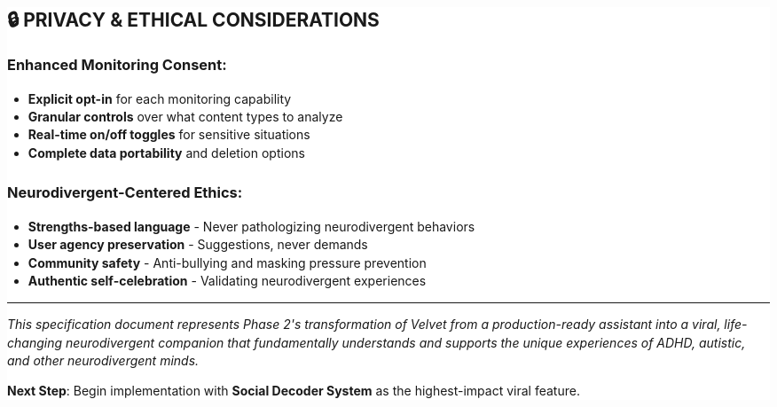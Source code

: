 
## **🔒 PRIVACY & ETHICAL CONSIDERATIONS**

### **Enhanced Monitoring Consent**:
- **Explicit opt-in** for each monitoring capability
- **Granular controls** over what content types to analyze
- **Real-time on/off toggles** for sensitive situations
- **Complete data portability** and deletion options

### **Neurodivergent-Centered Ethics**:
- **Strengths-based language** - Never pathologizing neurodivergent behaviors
- **User agency preservation** - Suggestions, never demands
- **Community safety** - Anti-bullying and masking pressure prevention
- **Authentic self-celebration** - Validating neurodivergent experiences

---

*This specification document represents Phase 2's transformation of Velvet from a production-ready assistant into a viral, life-changing neurodivergent companion that fundamentally understands and supports the unique experiences of ADHD, autistic, and other neurodivergent minds.*

**Next Step**: Begin implementation with **Social Decoder System** as the highest-impact viral feature.